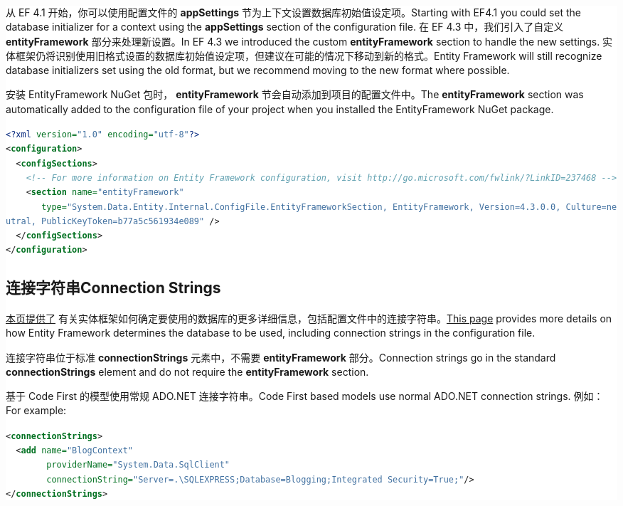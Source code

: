 <span data-ttu-id="6d474-112">从 EF 4.1 开始，你可以使用配置文件的 **appSettings** 节为上下文设置数据库初始值设定项。</span><span class="sxs-lookup"><span data-stu-id="6d474-112">Starting with EF4.1 you could set the database initializer for a context using the **appSettings** section of the configuration file.</span></span> <span data-ttu-id="6d474-113">在 EF 4.3 中，我们引入了自定义 **entityFramework** 部分来处理新设置。</span><span class="sxs-lookup"><span data-stu-id="6d474-113">In EF 4.3 we introduced the custom **entityFramework** section to handle the new settings.</span></span> <span data-ttu-id="6d474-114">实体框架仍将识别使用旧格式设置的数据库初始值设定项，但建议在可能的情况下移动到新的格式。</span><span class="sxs-lookup"><span data-stu-id="6d474-114">Entity Framework will still recognize database initializers set using the old format, but we recommend moving to the new format where possible.</span></span>

<span data-ttu-id="6d474-115">安装 EntityFramework NuGet 包时， **entityFramework** 节会自动添加到项目的配置文件中。</span><span class="sxs-lookup"><span data-stu-id="6d474-115">The **entityFramework** section was automatically added to the configuration file of your project when you installed the EntityFramework NuGet package.</span></span>  

``` xml
<?xml version="1.0" encoding="utf-8"?>
<configuration>
  <configSections>
    <!-- For more information on Entity Framework configuration, visit http://go.microsoft.com/fwlink/?LinkID=237468 -->
    <section name="entityFramework"
       type="System.Data.Entity.Internal.ConfigFile.EntityFrameworkSection, EntityFramework, Version=4.3.0.0, Culture=neutral, PublicKeyToken=b77a5c561934e089" />
  </configSections>
</configuration>
```  

## <a name="connection-strings"></a><span data-ttu-id="6d474-116">连接字符串</span><span class="sxs-lookup"><span data-stu-id="6d474-116">Connection Strings</span></span>  

<span data-ttu-id="6d474-117">[本页提供了](xref:ef6/fundamentals/configuring/connection-strings) 有关实体框架如何确定要使用的数据库的更多详细信息，包括配置文件中的连接字符串。</span><span class="sxs-lookup"><span data-stu-id="6d474-117">[This page](xref:ef6/fundamentals/configuring/connection-strings) provides more details on how Entity Framework determines the database to be used, including connection strings in the configuration file.</span></span>  

<span data-ttu-id="6d474-118">连接字符串位于标准 **connectionStrings** 元素中，不需要 **entityFramework** 部分。</span><span class="sxs-lookup"><span data-stu-id="6d474-118">Connection strings go in the standard **connectionStrings** element and do not require the **entityFramework** section.</span></span>  

<span data-ttu-id="6d474-119">基于 Code First 的模型使用常规 ADO.NET 连接字符串。</span><span class="sxs-lookup"><span data-stu-id="6d474-119">Code First based models use normal ADO.NET connection strings.</span></span> <span data-ttu-id="6d474-120">例如：</span><span class="sxs-lookup"><span data-stu-id="6d474-120">For example:</span></span>  

``` xml
<connectionStrings>
  <add name="BlogContext"  
        providerName="System.Data.SqlClient"  
        connectionString="Server=.\SQLEXPRESS;Database=Blogging;Integrated Security=True;"/>
</connectionStrings>
```  
